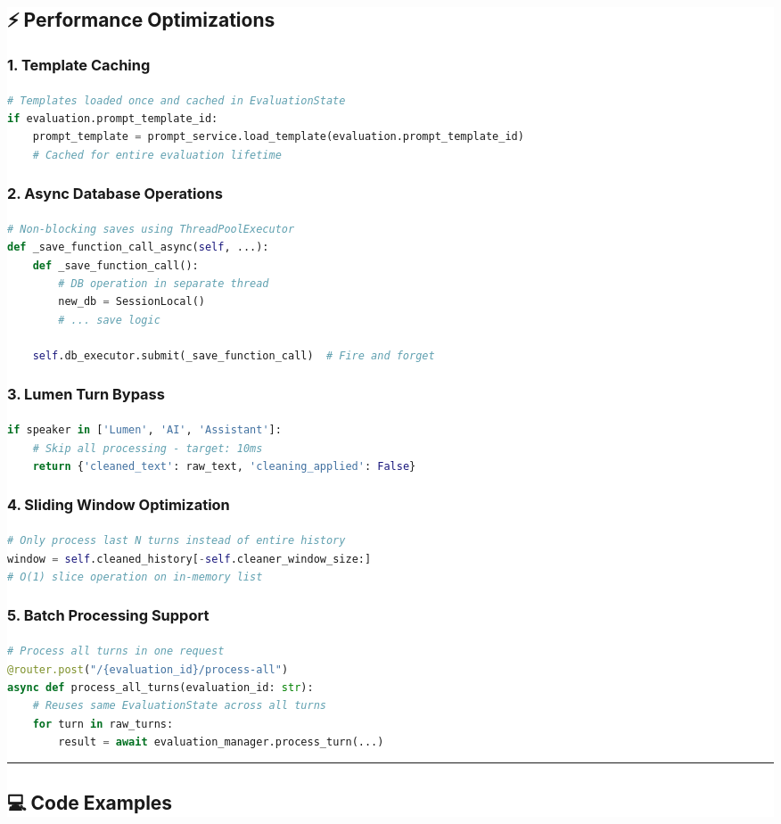 
## ⚡ Performance Optimizations

### 1. **Template Caching**
```python
# Templates loaded once and cached in EvaluationState
if evaluation.prompt_template_id:
    prompt_template = prompt_service.load_template(evaluation.prompt_template_id)
    # Cached for entire evaluation lifetime
```

### 2. **Async Database Operations**
```python
# Non-blocking saves using ThreadPoolExecutor
def _save_function_call_async(self, ...):
    def _save_function_call():
        # DB operation in separate thread
        new_db = SessionLocal()
        # ... save logic
    
    self.db_executor.submit(_save_function_call)  # Fire and forget
```

### 3. **Lumen Turn Bypass**
```python
if speaker in ['Lumen', 'AI', 'Assistant']:
    # Skip all processing - target: 10ms
    return {'cleaned_text': raw_text, 'cleaning_applied': False}
```

### 4. **Sliding Window Optimization**
```python
# Only process last N turns instead of entire history
window = self.cleaned_history[-self.cleaner_window_size:]
# O(1) slice operation on in-memory list
```

### 5. **Batch Processing Support**
```python
# Process all turns in one request
@router.post("/{evaluation_id}/process-all")
async def process_all_turns(evaluation_id: str):
    # Reuses same EvaluationState across all turns
    for turn in raw_turns:
        result = await evaluation_manager.process_turn(...)
```

---

## 💻 Code Examples
